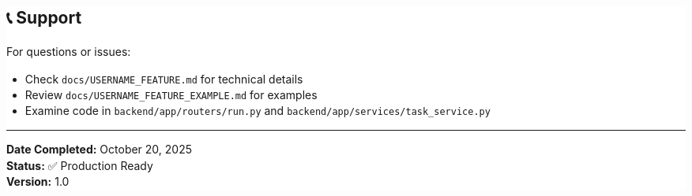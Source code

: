 
## 📞 Support

For questions or issues:
- Check `docs/USERNAME_FEATURE.md` for technical details
- Review `docs/USERNAME_FEATURE_EXAMPLE.md` for examples
- Examine code in `backend/app/routers/run.py` and `backend/app/services/task_service.py`

---

**Date Completed:** October 20, 2025  
**Status:** ✅ Production Ready  
**Version:** 1.0

